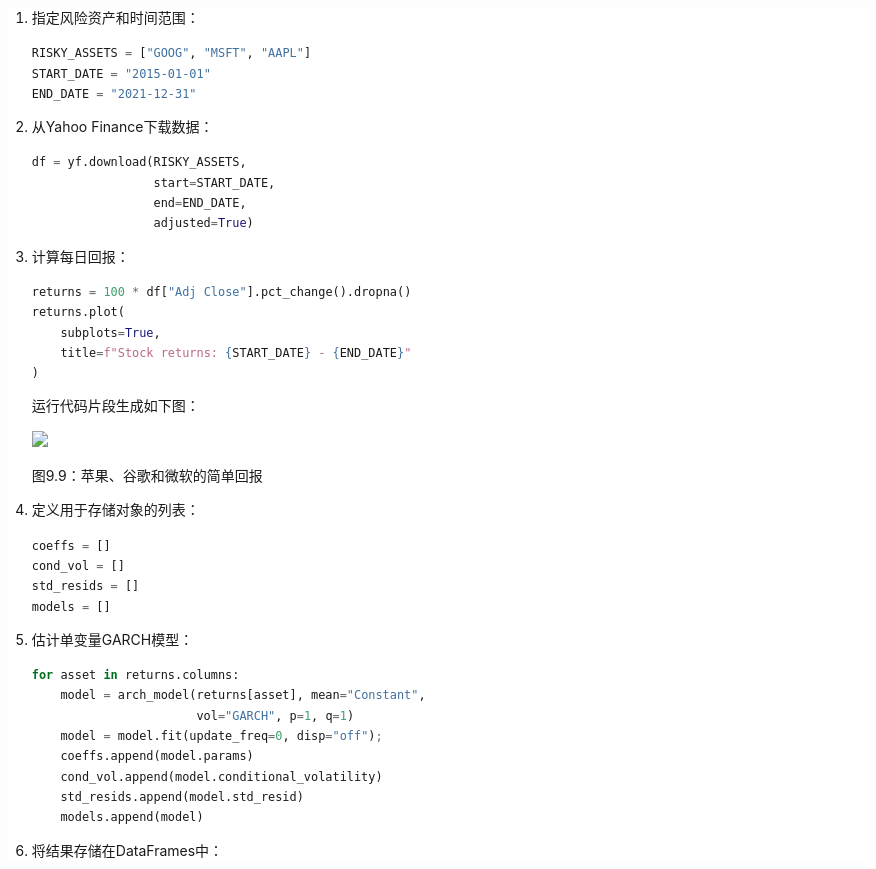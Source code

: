 1.  指定风险资产和时间范围：

    ```py
    RISKY_ASSETS = ["GOOG", "MSFT", "AAPL"]
    START_DATE = "2015-01-01"
    END_DATE = "2021-12-31" 
    ```

1.  从Yahoo Finance下载数据：

    ```py
    df = yf.download(RISKY_ASSETS, 
                     start=START_DATE, 
                     end=END_DATE, 
                     adjusted=True) 
    ```

1.  计算每日回报：

    ```py
    returns = 100 * df["Adj Close"].pct_change().dropna()
    returns.plot(
        subplots=True, 
        title=f"Stock returns: {START_DATE} - {END_DATE}"
    ) 
    ```

    运行代码片段生成如下图：

    ![](../Images/B18112_09_09.png)

    图9.9：苹果、谷歌和微软的简单回报

1.  定义用于存储对象的列表：

    ```py
    coeffs = [] 
    cond_vol = [] 
    std_resids = [] 
    models = [] 
    ```

1.  估计单变量GARCH模型：

    ```py
    for asset in returns.columns:
        model = arch_model(returns[asset], mean="Constant", 
                           vol="GARCH", p=1, q=1)
        model = model.fit(update_freq=0, disp="off");
        coeffs.append(model.params)
        cond_vol.append(model.conditional_volatility)
        std_resids.append(model.std_resid)
        models.append(model) 
    ```

1.  将结果存储在DataFrames中：
